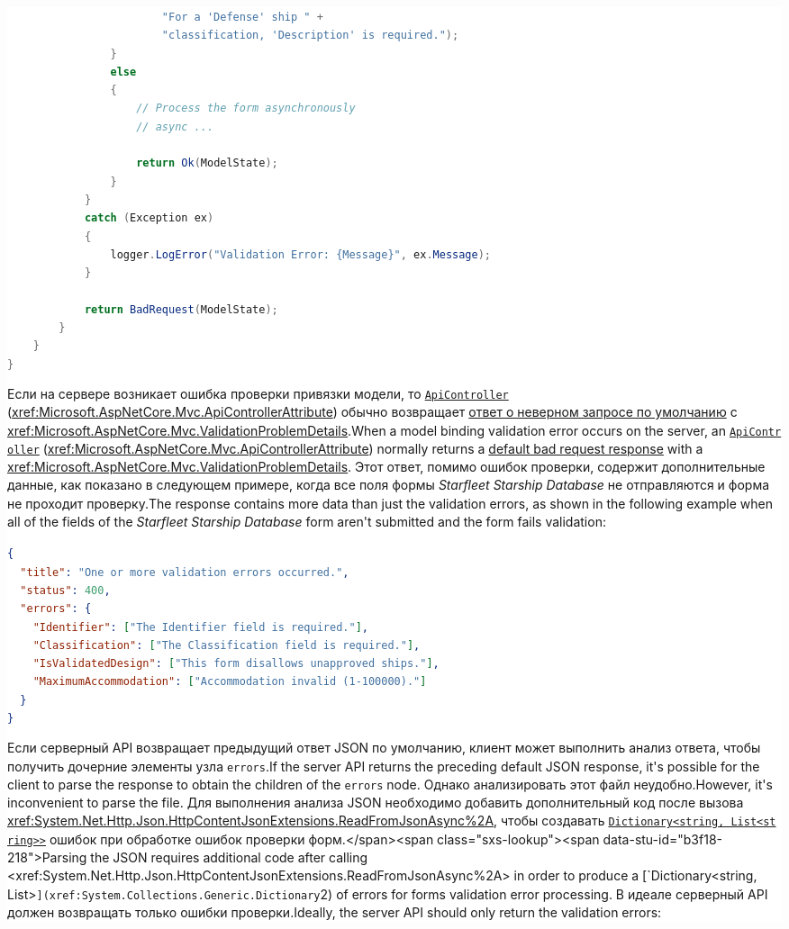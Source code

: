 ```csharp
                        "For a 'Defense' ship " +
                        "classification, 'Description' is required.");
                }
                else
                {
                    // Process the form asynchronously
                    // async ...

                    return Ok(ModelState);
                }
            }
            catch (Exception ex)
            {
                logger.LogError("Validation Error: {Message}", ex.Message);
            }

            return BadRequest(ModelState);
        }
    }
}
```

<span data-ttu-id="b3f18-214">Если на сервере возникает ошибка проверки привязки модели, то [`ApiController`](xref:web-api/index) (<xref:Microsoft.AspNetCore.Mvc.ApiControllerAttribute>) обычно возвращает [ответ о неверном запросе по умолчанию](xref:web-api/index#default-badrequest-response) с <xref:Microsoft.AspNetCore.Mvc.ValidationProblemDetails>.</span><span class="sxs-lookup"><span data-stu-id="b3f18-214">When a model binding validation error occurs on the server, an [`ApiController`](xref:web-api/index) (<xref:Microsoft.AspNetCore.Mvc.ApiControllerAttribute>) normally returns a [default bad request response](xref:web-api/index#default-badrequest-response) with a <xref:Microsoft.AspNetCore.Mvc.ValidationProblemDetails>.</span></span> <span data-ttu-id="b3f18-215">Этот ответ, помимо ошибок проверки, содержит дополнительные данные, как показано в следующем примере, когда все поля формы *Starfleet Starship Database* не отправляются и форма не проходит проверку.</span><span class="sxs-lookup"><span data-stu-id="b3f18-215">The response contains more data than just the validation errors, as shown in the following example when all of the fields of the *Starfleet Starship Database* form aren't submitted and the form fails validation:</span></span>

```json
{
  "title": "One or more validation errors occurred.",
  "status": 400,
  "errors": {
    "Identifier": ["The Identifier field is required."],
    "Classification": ["The Classification field is required."],
    "IsValidatedDesign": ["This form disallows unapproved ships."],
    "MaximumAccommodation": ["Accommodation invalid (1-100000)."]
  }
}
```

<span data-ttu-id="b3f18-216">Если серверный API возвращает предыдущий ответ JSON по умолчанию, клиент может выполнить анализ ответа, чтобы получить дочерние элементы узла `errors`.</span><span class="sxs-lookup"><span data-stu-id="b3f18-216">If the server API returns the preceding default JSON response, it's possible for the client to parse the response to obtain the children of the `errors` node.</span></span> <span data-ttu-id="b3f18-217">Однако анализировать этот файл неудобно.</span><span class="sxs-lookup"><span data-stu-id="b3f18-217">However, it's inconvenient to parse the file.</span></span> <span data-ttu-id="b3f18-218">Для выполнения анализа JSON необходимо добавить дополнительный код после вызова <xref:System.Net.Http.Json.HttpContentJsonExtensions.ReadFromJsonAsync%2A>, чтобы создавать [`Dictionary<string, List<string>>`](xref:System.Collections.Generic.Dictionary`2) ошибок при обработке ошибок проверки форм.</span><span class="sxs-lookup"><span data-stu-id="b3f18-218">Parsing the JSON requires additional code after calling <xref:System.Net.Http.Json.HttpContentJsonExtensions.ReadFromJsonAsync%2A> in order to produce a [`Dictionary<string, List<string>>`](xref:System.Collections.Generic.Dictionary`2) of errors for forms validation error processing.</span></span> <span data-ttu-id="b3f18-219">В идеале серверный API должен возвращать только ошибки проверки.</span><span class="sxs-lookup"><span data-stu-id="b3f18-219">Ideally, the server API should only return the validation errors:</span></span>
